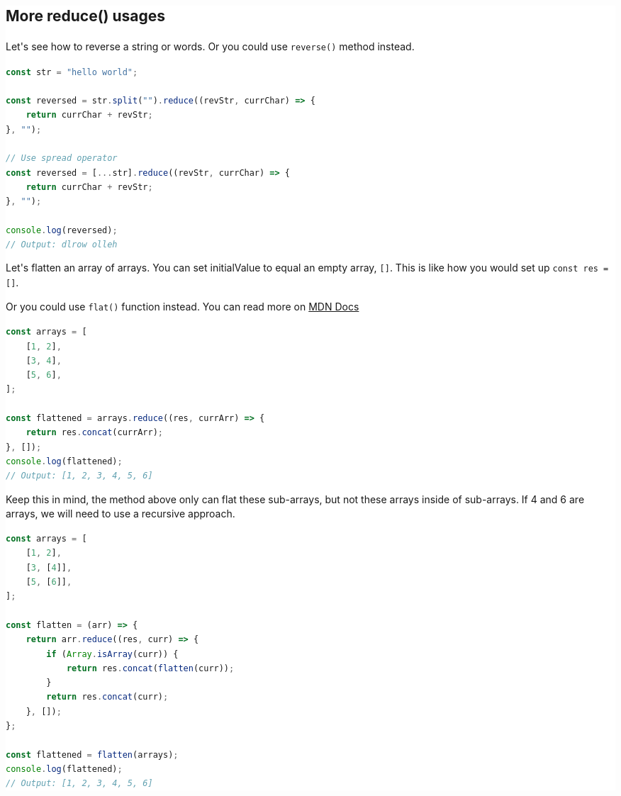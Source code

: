 ## More reduce() usages

Let's see how to reverse a string or words. Or you could use `reverse()` method instead.

```js
const str = "hello world";

const reversed = str.split("").reduce((revStr, currChar) => {
	return currChar + revStr;
}, "");

// Use spread operator
const reversed = [...str].reduce((revStr, currChar) => {
	return currChar + revStr;
}, "");

console.log(reversed);
// Output: dlrow olleh
```

Let's flatten an array of arrays. You can set initialValue to equal an empty array, `[]`. This is like how you would set up `const res = []`.

Or you could use `flat()` function instead. You can read more on [MDN Docs](https://developer.mozilla.org/en-US/docs/Web/JavaScript/Reference/Global_Objects/Array/flat)

```js
const arrays = [
	[1, 2],
	[3, 4],
	[5, 6],
];

const flattened = arrays.reduce((res, currArr) => {
	return res.concat(currArr);
}, []);
console.log(flattened);
// Output: [1, 2, 3, 4, 5, 6]
```

Keep this in mind, the method above only can flat these sub-arrays, but not these arrays inside of sub-arrays. If 4 and 6 are arrays, we will need to use a recursive approach.

```js
const arrays = [
	[1, 2],
	[3, [4]],
	[5, [6]],
];

const flatten = (arr) => {
	return arr.reduce((res, curr) => {
		if (Array.isArray(curr)) {
			return res.concat(flatten(curr));
		}
		return res.concat(curr);
	}, []);
};

const flattened = flatten(arrays);
console.log(flattened);
// Output: [1, 2, 3, 4, 5, 6]
```
